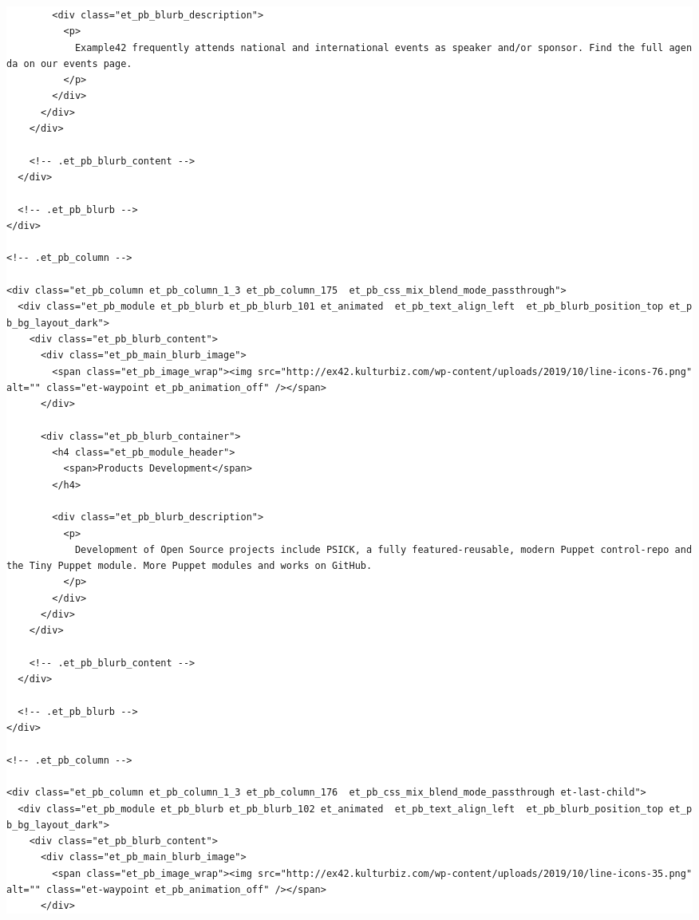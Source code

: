             <div class="et_pb_blurb_description">
              <p>
                Example42 frequently attends national and international events as speaker and/or sponsor. Find the full agenda on our events page.
              </p>
            </div>
          </div>
        </div>
        
        <!-- .et_pb_blurb_content -->
      </div>
      
      <!-- .et_pb_blurb -->
    </div>
    
    <!-- .et_pb_column -->
    
    <div class="et_pb_column et_pb_column_1_3 et_pb_column_175  et_pb_css_mix_blend_mode_passthrough">
      <div class="et_pb_module et_pb_blurb et_pb_blurb_101 et_animated  et_pb_text_align_left  et_pb_blurb_position_top et_pb_bg_layout_dark">
        <div class="et_pb_blurb_content">
          <div class="et_pb_main_blurb_image">
            <span class="et_pb_image_wrap"><img src="http://ex42.kulturbiz.com/wp-content/uploads/2019/10/line-icons-76.png" alt="" class="et-waypoint et_pb_animation_off" /></span>
          </div>
          
          <div class="et_pb_blurb_container">
            <h4 class="et_pb_module_header">
              <span>Products Development</span>
            </h4>
            
            <div class="et_pb_blurb_description">
              <p>
                Development of Open Source projects include PSICK, a fully featured-reusable, modern Puppet control-repo and the Tiny Puppet module. More Puppet modules and works on GitHub.
              </p>
            </div>
          </div>
        </div>
        
        <!-- .et_pb_blurb_content -->
      </div>
      
      <!-- .et_pb_blurb -->
    </div>
    
    <!-- .et_pb_column -->
    
    <div class="et_pb_column et_pb_column_1_3 et_pb_column_176  et_pb_css_mix_blend_mode_passthrough et-last-child">
      <div class="et_pb_module et_pb_blurb et_pb_blurb_102 et_animated  et_pb_text_align_left  et_pb_blurb_position_top et_pb_bg_layout_dark">
        <div class="et_pb_blurb_content">
          <div class="et_pb_main_blurb_image">
            <span class="et_pb_image_wrap"><img src="http://ex42.kulturbiz.com/wp-content/uploads/2019/10/line-icons-35.png" alt="" class="et-waypoint et_pb_animation_off" /></span>
          </div>
          